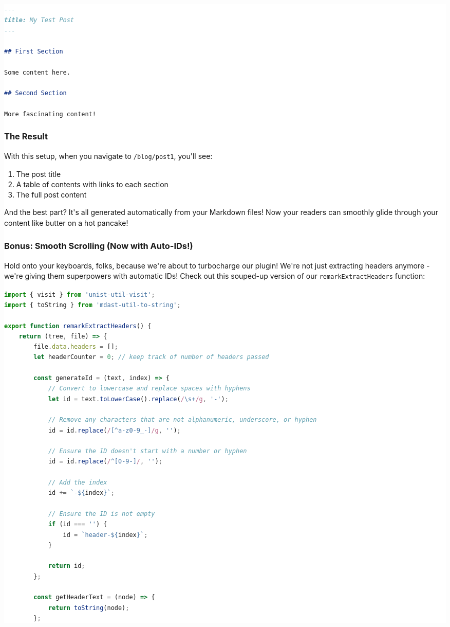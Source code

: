    ```markdown
   ---
   title: My Test Post
   ---

   ## First Section

   Some content here.

   ## Second Section

   More fascinating content!
   ```
   
### The Result

With this setup, when you navigate to `/blog/post1`, you'll see:

1. The post title
2. A table of contents with links to each section
3. The full post content

And the best part? It's all generated automatically from your Markdown files! Now your readers can smoothly glide through your content like butter on a hot pancake!

### Bonus: Smooth Scrolling (Now with Auto-IDs!)

Hold onto your keyboards, folks, because we're about to turbocharge our plugin! We're not just extracting headers anymore - we're giving them superpowers with automatic IDs! Check out this souped-up version of our `remarkExtractHeaders` function:

```javascript
import { visit } from 'unist-util-visit';
import { toString } from 'mdast-util-to-string';

export function remarkExtractHeaders() {
    return (tree, file) => {
        file.data.headers = [];
        let headerCounter = 0; // keep track of number of headers passed

        const generateId = (text, index) => {
            // Convert to lowercase and replace spaces with hyphens
            let id = text.toLowerCase().replace(/\s+/g, '-');
            
            // Remove any characters that are not alphanumeric, underscore, or hyphen
            id = id.replace(/[^a-z0-9_-]/g, '');
            
            // Ensure the ID doesn't start with a number or hyphen
            id = id.replace(/^[0-9-]/, '');
            
            // Add the index
            id += `-${index}`;
            
            // Ensure the ID is not empty
            if (id === '') {
                id = `header-${index}`;
            }
            
            return id;
        };

        const getHeaderText = (node) => {
            return toString(node);
        };


```